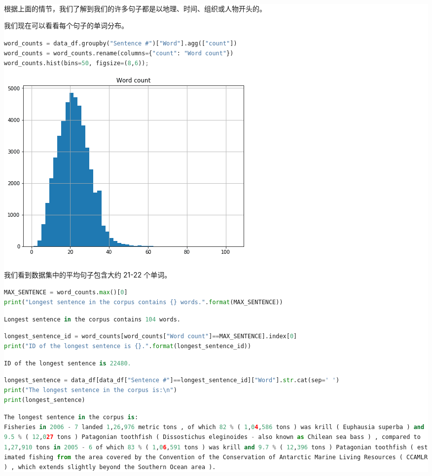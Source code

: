 根据上面的情节，我们了解到我们的许多句子都是以地理、时间、组织或人物开头的。

我们现在可以看看每个句子的单词分布。

```py
word_counts = data_df.groupby("Sentence #")["Word"].agg(["count"])
word_counts = word_counts.rename(columns={"count": "Word count"})
word_counts.hist(bins=50, figsize=(8,6));
```

![Histogram of the word count per sentence.](img/f202a182b4ffb45c88947ecb16f02f49.png)

我们看到数据集中的平均句子包含大约 21-22 个单词。

```py
MAX_SENTENCE = word_counts.max()[0]
print("Longest sentence in the corpus contains {} words.".format(MAX_SENTENCE))
```

```py
Longest sentence in the corpus contains 104 words.
```

```py
longest_sentence_id = word_counts[word_counts["Word count"]==MAX_SENTENCE].index[0]
print("ID of the longest sentence is {}.".format(longest_sentence_id))
```

```py
ID of the longest sentence is 22480.
```

```py
longest_sentence = data_df[data_df["Sentence #"]==longest_sentence_id]["Word"].str.cat(sep=' ')
print("The longest sentence in the corpus is:\n")
print(longest_sentence)
```

```py
The longest sentence in the corpus is: 
Fisheries in 2006 - 7 landed 1,26,976 metric tons , of which 82 % ( 1,04,586 tons ) was krill ( Euphausia superba ) and 9.5 % ( 12,027 tons ) Patagonian toothfish ( Dissostichus eleginoides - also known as Chilean sea bass ) , compared to 1,27,910 tons in 2005 - 6 of which 83 % ( 1,06,591 tons ) was krill and 9.7 % ( 12,396 tons ) Patagonian toothfish ( estimated fishing from the area covered by the Convention of the Conservation of Antarctic Marine Living Resources ( CCAMLR ) , which extends slightly beyond the Southern Ocean area ).
```
